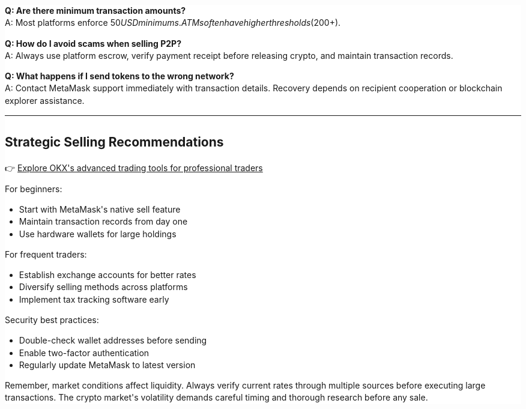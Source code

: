**Q: Are there minimum transaction amounts?**  
A: Most platforms enforce $50 USD minimums. ATMs often have higher thresholds ($200+).

**Q: How do I avoid scams when selling P2P?**  
A: Always use platform escrow, verify payment receipt before releasing crypto, and maintain transaction records.

**Q: What happens if I send tokens to the wrong network?**  
A: Contact MetaMask support immediately with transaction details. Recovery depends on recipient cooperation or blockchain explorer assistance.

---

## Strategic Selling Recommendations

👉 [Explore OKX's advanced trading tools for professional traders](https://bit.ly/okx-bonus)

For beginners:
- Start with MetaMask's native sell feature
- Maintain transaction records from day one
- Use hardware wallets for large holdings

For frequent traders:
- Establish exchange accounts for better rates
- Diversify selling methods across platforms
- Implement tax tracking software early

Security best practices:
- Double-check wallet addresses before sending
- Enable two-factor authentication
- Regularly update MetaMask to latest version

Remember, market conditions affect liquidity. Always verify current rates through multiple sources before executing large transactions. The crypto market's volatility demands careful timing and thorough research before any sale.